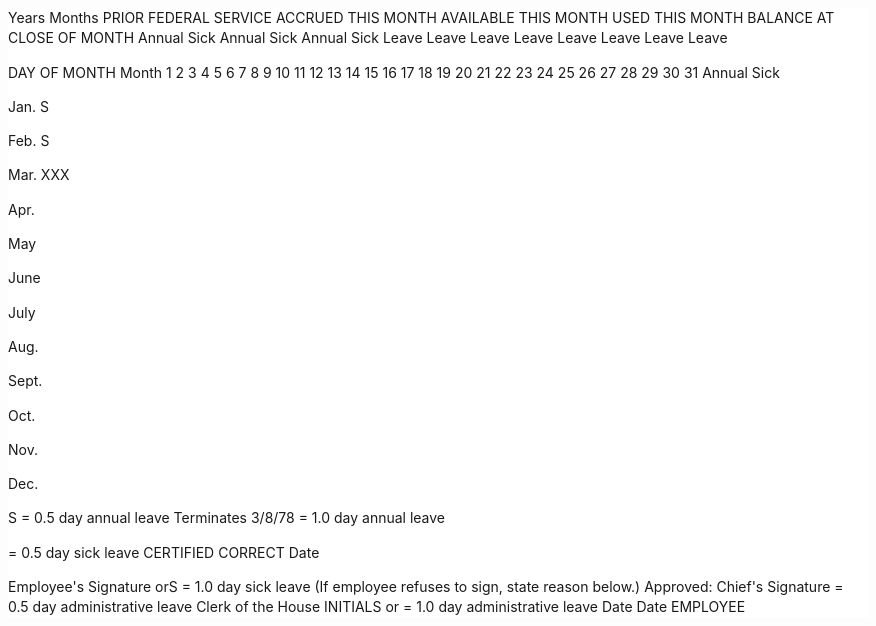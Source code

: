 Years
Months
PRIOR FEDERAL SERVICE
ACCRUED
THIS MONTH
AVAILABLE
THIS MONTH
USED
THIS MONTH
BALANCE
AT CLOSE
OF MONTH
Annual Sick
Annual Sick
Annual Sick
Leave Leave Leave Leave Leave Leave Leave Leave

DAY OF MONTH
Month 1 2 3 4 5 6 7 8 9 10 11 12 13 14 15 16 17 18 19 20 21 22 23 24 25 26 27 28 29 30 31 Annual Sick

Jan. S

Feb. S

Mar. XXX

Apr.

May

June

July

Aug.

Sept.

Oct.

Nov.

Dec.

S = 0.5 day annual leave Terminates 3/8/78
= 1.0 day annual leave

= 0.5 day sick leave
CERTIFIED CORRECT
Date

Employee's Signature
orS = 1.0 day sick leave (If employee refuses to sign, state reason below.)
Approved: Chief's Signature
= 0.5 day administrative leave
Clerk of the House
INITIALS
or = 1.0 day administrative leave
Date Date
EMPLOYEE
